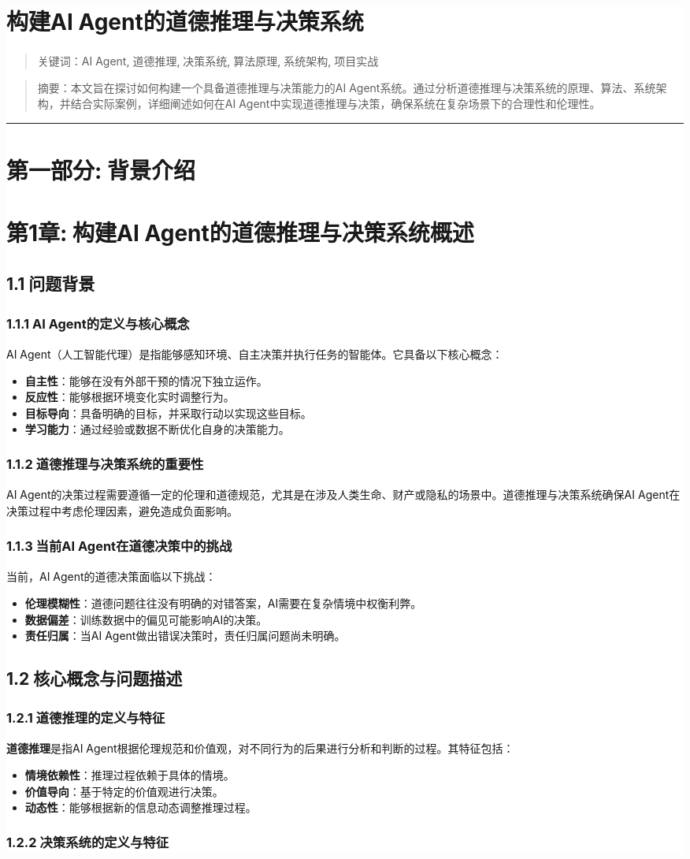                  



# 构建AI Agent的道德推理与决策系统

> 关键词：AI Agent, 道德推理, 决策系统, 算法原理, 系统架构, 项目实战

> 摘要：本文旨在探讨如何构建一个具备道德推理与决策能力的AI Agent系统。通过分析道德推理与决策系统的原理、算法、系统架构，并结合实际案例，详细阐述如何在AI Agent中实现道德推理与决策，确保系统在复杂场景下的合理性和伦理性。

---

# 第一部分: 背景介绍

# 第1章: 构建AI Agent的道德推理与决策系统概述

## 1.1 问题背景

### 1.1.1 AI Agent的定义与核心概念

AI Agent（人工智能代理）是指能够感知环境、自主决策并执行任务的智能体。它具备以下核心概念：

- **自主性**：能够在没有外部干预的情况下独立运作。
- **反应性**：能够根据环境变化实时调整行为。
- **目标导向**：具备明确的目标，并采取行动以实现这些目标。
- **学习能力**：通过经验或数据不断优化自身的决策能力。

### 1.1.2 道德推理与决策系统的重要性

AI Agent的决策过程需要遵循一定的伦理和道德规范，尤其是在涉及人类生命、财产或隐私的场景中。道德推理与决策系统确保AI Agent在决策过程中考虑伦理因素，避免造成负面影响。

### 1.1.3 当前AI Agent在道德决策中的挑战

当前，AI Agent的道德决策面临以下挑战：

- **伦理模糊性**：道德问题往往没有明确的对错答案，AI需要在复杂情境中权衡利弊。
- **数据偏差**：训练数据中的偏见可能影响AI的决策。
- **责任归属**：当AI Agent做出错误决策时，责任归属问题尚未明确。

## 1.2 核心概念与问题描述

### 1.2.1 道德推理的定义与特征

**道德推理**是指AI Agent根据伦理规范和价值观，对不同行为的后果进行分析和判断的过程。其特征包括：

- **情境依赖性**：推理过程依赖于具体的情境。
- **价值导向**：基于特定的价值观进行决策。
- **动态性**：能够根据新的信息动态调整推理过程。

### 1.2.2 决策系统的定义与特征
